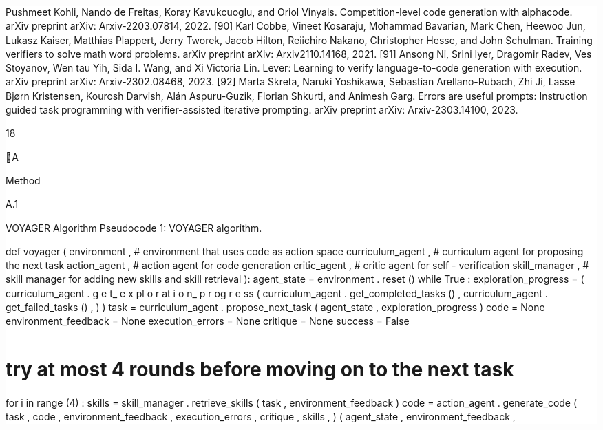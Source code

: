 Pushmeet Kohli, Nando de Freitas, Koray Kavukcuoglu, and Oriol Vinyals. Competition-level
code generation with alphacode. arXiv preprint arXiv: Arxiv-2203.07814, 2022.
[90] Karl Cobbe, Vineet Kosaraju, Mohammad Bavarian, Mark Chen, Heewoo Jun, Lukasz Kaiser,
Matthias Plappert, Jerry Tworek, Jacob Hilton, Reiichiro Nakano, Christopher Hesse, and
John Schulman. Training verifiers to solve math word problems. arXiv preprint arXiv: Arxiv2110.14168, 2021.
[91] Ansong Ni, Srini Iyer, Dragomir Radev, Ves Stoyanov, Wen tau Yih, Sida I. Wang, and
Xi Victoria Lin. Lever: Learning to verify language-to-code generation with execution. arXiv
preprint arXiv: Arxiv-2302.08468, 2023.
[92] Marta Skreta, Naruki Yoshikawa, Sebastian Arellano-Rubach, Zhi Ji, Lasse Bjørn Kristensen,
Kourosh Darvish, Alán Aspuru-Guzik, Florian Shkurti, and Animesh Garg. Errors are useful
prompts: Instruction guided task programming with verifier-assisted iterative prompting. arXiv
preprint arXiv: Arxiv-2303.14100, 2023.

18

A

Method

A.1

VOYAGER Algorithm
Pseudocode 1: VOYAGER algorithm.

def voyager (
environment , # environment that uses code as action space
curriculum_agent , # curriculum agent for proposing the next task
action_agent , # action agent for code generation
critic_agent , # critic agent for self - verification
skill_manager , # skill manager for adding new skills and skill
retrieval
):
agent_state = environment . reset ()
while True :
exploration_progress = (
curriculum_agent . g e t_ e x pl o r at i o n_ p r og r e ss (
curriculum_agent . get_completed_tasks () ,
curriculum_agent . get_failed_tasks () ,
)
)
task = curriculum_agent . propose_next_task (
agent_state , exploration_progress
)
code = None
environment_feedback = None
execution_errors = None
critique = None
success = False
# try at most 4 rounds before moving on to the next task
for i in range (4) :
skills = skill_manager . retrieve_skills (
task , environment_feedback
)
code = action_agent . generate_code (
task ,
code ,
environment_feedback ,
execution_errors ,
critique ,
skills ,
)
(
agent_state ,
environment_feedback ,
